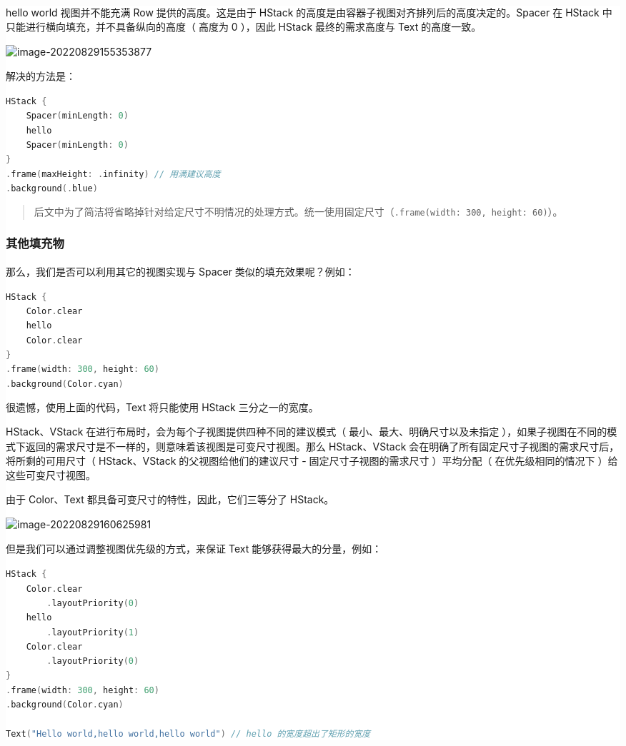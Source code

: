 hello world 视图并不能充满 Row 提供的高度。这是由于 HStack 的高度是由容器子视图对齐排列后的高度决定的。Spacer 在 HStack 中只能进行横向填充，并不具备纵向的高度（ 高度为 0 ），因此 HStack 最终的需求高度与 Text 的高度一致。

![image-20220829155353877](https://cdn.fatbobman.com/image-20220829155353877.png)

解决的方法是：

```swift
HStack {
    Spacer(minLength: 0)
    hello
    Spacer(minLength: 0)
}
.frame(maxHeight: .infinity) // 用满建议高度
.background(.blue)
```

> 后文中为了简洁将省略掉针对给定尺寸不明情况的处理方式。统一使用固定尺寸（`.frame(width: 300, height: 60)`）。

### 其他填充物

那么，我们是否可以利用其它的视图实现与 Spacer 类似的填充效果呢？例如：

```swift
HStack {
    Color.clear
    hello
    Color.clear
}
.frame(width: 300, height: 60)
.background(Color.cyan)

```

很遗憾，使用上面的代码，Text 将只能使用 HStack 三分之一的宽度。

HStack、VStack 在进行布局时，会为每个子视图提供四种不同的建议模式（ 最小、最大、明确尺寸以及未指定 ），如果子视图在不同的模式下返回的需求尺寸是不一样的，则意味着该视图是可变尺寸视图。那么 HStack、VStack 会在明确了所有固定尺寸子视图的需求尺寸后，将所剩的可用尺寸（ HStack、VStack 的父视图给他们的建议尺寸 - 固定尺寸子视图的需求尺寸 ）平均分配（ 在优先级相同的情况下 ）给这些可变尺寸视图。

由于 Color、Text 都具备可变尺寸的特性，因此，它们三等分了 HStack。

![image-20220829160625981](https://cdn.fatbobman.com/image-20220829160625981.png)

但是我们可以通过调整视图优先级的方式，来保证 Text 能够获得最大的分量，例如：

```swift
HStack {
    Color.clear
        .layoutPriority(0)
    hello
        .layoutPriority(1)
    Color.clear
        .layoutPriority(0)
}
.frame(width: 300, height: 60)
.background(Color.cyan)

Text("Hello world,hello world,hello world") // hello 的宽度超出了矩形的宽度
```
